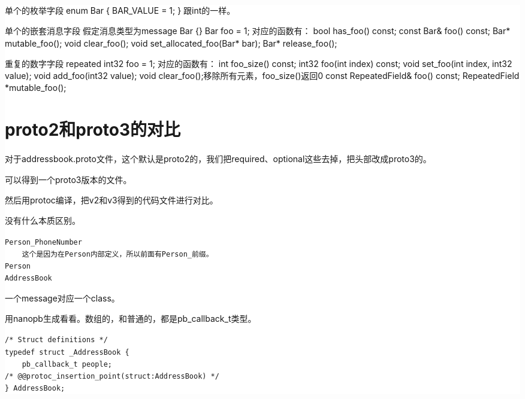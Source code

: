 单个的枚举字段
enum Bar {
	BAR_VALUE = 1;
}
跟int的一样。

单个的嵌套消息字段
假定消息类型为message Bar {}
Bar foo = 1;
对应的函数有：
bool has_foo() const;
const Bar& foo() const;
Bar* mutable_foo();
void clear_foo();
void set_allocated_foo(Bar* bar);
Bar* release_foo();

重复的数字字段
repeated int32 foo = 1;
对应的函数有：
int foo_size() const; 
int32 foo(int index) const;
void set_foo(int index, int32 value);
void add_foo(int32 value);
void clear_foo();移除所有元素，foo_size()返回0 
const RepeatedField<int32>& foo() const;
RepeatedField<int32> *mutable_foo();

# proto2和proto3的对比

对于addressbook.proto文件，这个默认是proto2的，我们把required、optional这些去掉，把头部改成proto3的。

可以得到一个proto3版本的文件。

然后用protoc编译，把v2和v3得到的代码文件进行对比。

没有什么本质区别。

```
Person_PhoneNumber
	这个是因为在Person内部定义，所以前面有Person_前缀。
Person
AddressBook
```

一个message对应一个class。



用nanopb生成看看。数组的，和普通的，都是pb_callback_t类型。

```
/* Struct definitions */
typedef struct _AddressBook {
    pb_callback_t people;
/* @@protoc_insertion_point(struct:AddressBook) */
} AddressBook;
```
